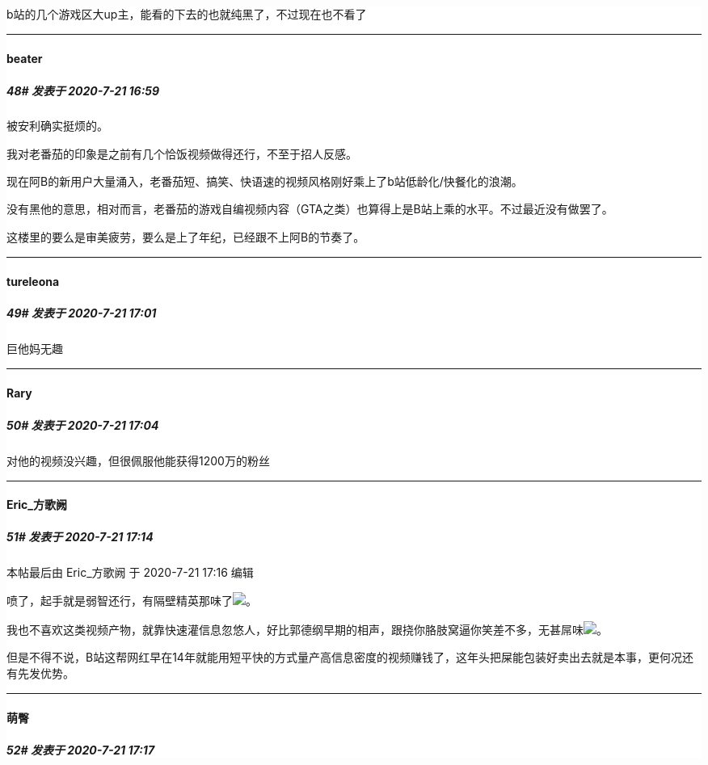 b站的几个游戏区大up主，能看的下去的也就纯黑了，不过现在也不看了


-----

####  beater  
##### 48#       发表于 2020-7-21 16:59


被安利确实挺烦的。

我对老番茄的印象是之前有几个恰饭视频做得还行，不至于招人反感。

现在阿B的新用户大量涌入，老番茄短、搞笑、快语速的视频风格刚好乘上了b站低龄化/快餐化的浪潮。

没有黑他的意思，相对而言，老番茄的游戏自编视频内容（GTA之类）也算得上是B站上乘的水平。不过最近没有做罢了。

这楼里的要么是审美疲劳，要么是上了年纪，已经跟不上阿B的节奏了。


-----

####  tureleona  
##### 49#       发表于 2020-7-21 17:01


巨他妈无趣


-----

####  Rary  
##### 50#       发表于 2020-7-21 17:04


对他的视频没兴趣，但很佩服他能获得1200万的粉丝


-----

####  Eric_方歌阙  
##### 51#       发表于 2020-7-21 17:14


 本帖最后由 Eric_方歌阙 于 2020-7-21 17:16 编辑 

喷了，起手就是弱智还行，有隔壁精英那味了<img src="https://static.saraba1st.com/image/smiley/face2017/174.png" referrerpolicy="no-referrer">。


我也不喜欢这类视频产物，就靠快速灌信息忽悠人，好比郭德纲早期的相声，跟挠你胳肢窝逼你笑差不多，无甚屌味<img src="https://static.saraba1st.com/image/smiley/face2017/217.gif" referrerpolicy="no-referrer">。

但是不得不说，B站这帮网红早在14年就能用短平快的方式量产高信息密度的视频赚钱了，这年头把屎能包装好卖出去就是本事，更何况还有先发优势。


-----

####  萌臀  
##### 52#       发表于 2020-7-21 17:17

